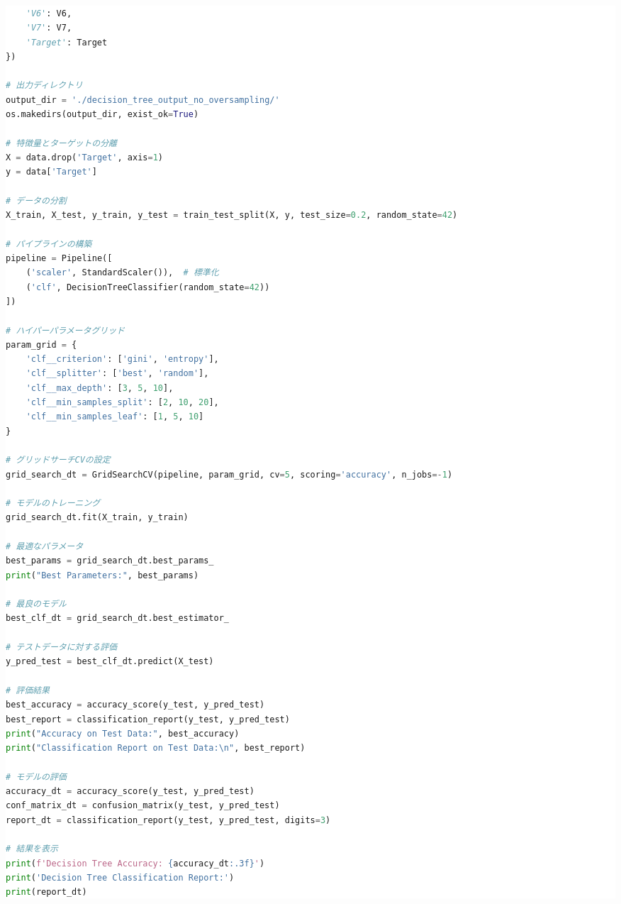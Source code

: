 ```python
    'V6': V6,
    'V7': V7,
    'Target': Target
})

# 出力ディレクトリ
output_dir = './decision_tree_output_no_oversampling/'
os.makedirs(output_dir, exist_ok=True)

# 特徴量とターゲットの分離
X = data.drop('Target', axis=1)
y = data['Target']

# データの分割
X_train, X_test, y_train, y_test = train_test_split(X, y, test_size=0.2, random_state=42)

# パイプラインの構築
pipeline = Pipeline([
    ('scaler', StandardScaler()),  # 標準化
    ('clf', DecisionTreeClassifier(random_state=42))
])

# ハイパーパラメータグリッド
param_grid = {
    'clf__criterion': ['gini', 'entropy'],
    'clf__splitter': ['best', 'random'],
    'clf__max_depth': [3, 5, 10],
    'clf__min_samples_split': [2, 10, 20],
    'clf__min_samples_leaf': [1, 5, 10]
}

# グリッドサーチCVの設定
grid_search_dt = GridSearchCV(pipeline, param_grid, cv=5, scoring='accuracy', n_jobs=-1)

# モデルのトレーニング
grid_search_dt.fit(X_train, y_train)

# 最適なパラメータ
best_params = grid_search_dt.best_params_
print("Best Parameters:", best_params)

# 最良のモデル
best_clf_dt = grid_search_dt.best_estimator_

# テストデータに対する評価
y_pred_test = best_clf_dt.predict(X_test)

# 評価結果
best_accuracy = accuracy_score(y_test, y_pred_test)
best_report = classification_report(y_test, y_pred_test)
print("Accuracy on Test Data:", best_accuracy)
print("Classification Report on Test Data:\n", best_report)

# モデルの評価
accuracy_dt = accuracy_score(y_test, y_pred_test)
conf_matrix_dt = confusion_matrix(y_test, y_pred_test)
report_dt = classification_report(y_test, y_pred_test, digits=3)

# 結果を表示
print(f'Decision Tree Accuracy: {accuracy_dt:.3f}')
print('Decision Tree Classification Report:')
print(report_dt)

```